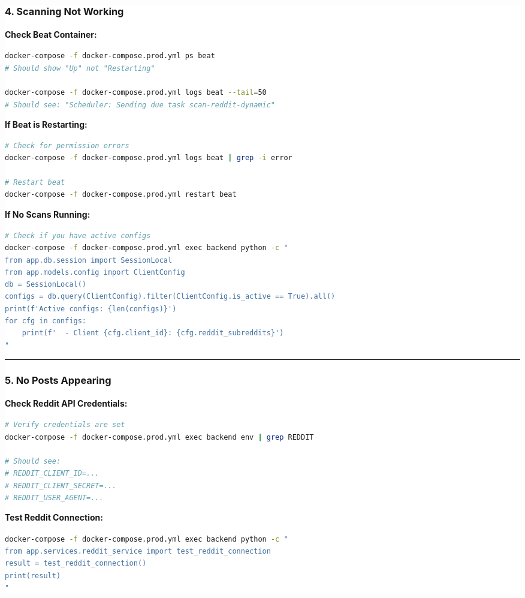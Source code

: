 
### 4. Scanning Not Working

**Check Beat Container:**
```bash
docker-compose -f docker-compose.prod.yml ps beat
# Should show "Up" not "Restarting"

docker-compose -f docker-compose.prod.yml logs beat --tail=50
# Should see: "Scheduler: Sending due task scan-reddit-dynamic"
```

**If Beat is Restarting:**
```bash
# Check for permission errors
docker-compose -f docker-compose.prod.yml logs beat | grep -i error

# Restart beat
docker-compose -f docker-compose.prod.yml restart beat
```

**If No Scans Running:**
```bash
# Check if you have active configs
docker-compose -f docker-compose.prod.yml exec backend python -c "
from app.db.session import SessionLocal
from app.models.config import ClientConfig
db = SessionLocal()
configs = db.query(ClientConfig).filter(ClientConfig.is_active == True).all()
print(f'Active configs: {len(configs)}')
for cfg in configs:
    print(f'  - Client {cfg.client_id}: {cfg.reddit_subreddits}')
"
```

---

### 5. No Posts Appearing

**Check Reddit API Credentials:**
```bash
# Verify credentials are set
docker-compose -f docker-compose.prod.yml exec backend env | grep REDDIT

# Should see:
# REDDIT_CLIENT_ID=...
# REDDIT_CLIENT_SECRET=...
# REDDIT_USER_AGENT=...
```

**Test Reddit Connection:**
```bash
docker-compose -f docker-compose.prod.yml exec backend python -c "
from app.services.reddit_service import test_reddit_connection
result = test_reddit_connection()
print(result)
"
```
